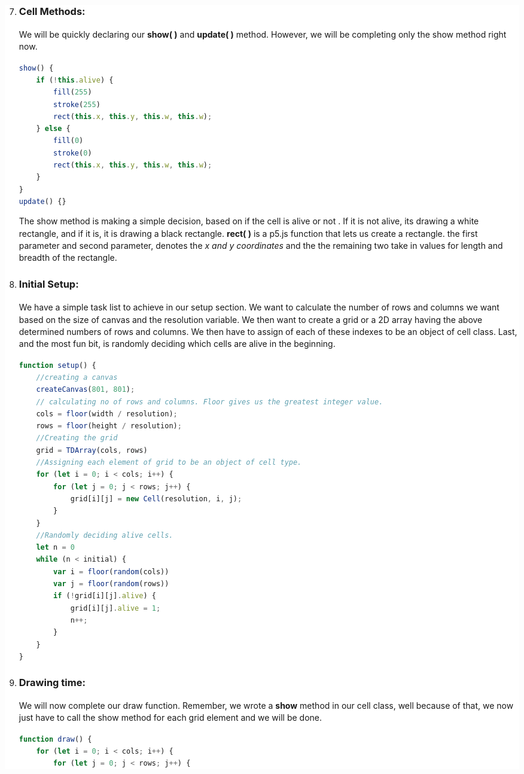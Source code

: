 7. ### Cell Methods: 
	We will be quickly declaring our **show( )** and **update( )** method. However, we will be completing only the show method right now.
	```javascript
	show() {
        if (!this.alive) {
            fill(255)
            stroke(255)
            rect(this.x, this.y, this.w, this.w);
        } else {
            fill(0)
            stroke(0) 
            rect(this.x, this.y, this.w, this.w);
        }
    }
    update() {}
    ```
	 The show method is making a simple decision, based on if the cell is alive or not . If it is not alive, its drawing a white rectangle, and if it is, it is drawing a black rectangle. **rect( )** is a p5.js function that lets us create a rectangle. the first parameter and second parameter, denotes the *x  and y coordinates* and the the remaining two take in values for length and breadth of the rectangle.
	 
8. ### Initial Setup: 
	We have a simple task list to achieve in our setup section. We want to calculate the number of rows and columns we want based on the size of canvas and the resolution variable. We then want to create a grid or a 2D array having the above determined numbers of rows and columns. We then have to assign of each of these indexes to be an object of cell class. Last, and the most fun bit, is randomly deciding which cells are alive in the beginning.
	```javascript
	function setup() {
		//creating a canvas
	    createCanvas(801, 801);
		// calculating no of rows and columns. Floor gives us the greatest integer value.
	    cols = floor(width / resolution);
	    rows = floor(height / resolution);
	    //Creating the grid
	    grid = TDArray(cols, rows)
	    //Assigning each element of grid to be an object of cell type.
	    for (let i = 0; i < cols; i++) {
	        for (let j = 0; j < rows; j++) {    
	            grid[i][j] = new Cell(resolution, i, j);
	        }
	    }
	    //Randomly deciding alive cells.
	    let n = 0
	    while (n < initial) {
	        var i = floor(random(cols))
	        var j = floor(random(rows))
	        if (!grid[i][j].alive) {
	            grid[i][j].alive = 1;
	            n++;
	        }
	    }
	}
	```
9. ### Drawing time:
	We will now complete our draw function. Remember, we wrote a **show** method in our cell class, well because of that, we now just have to call the show method for each grid element and we will be done.
	```javascript
	function draw() {
	    for (let i = 0; i < cols; i++) {
	        for (let j = 0; j < rows; j++) {